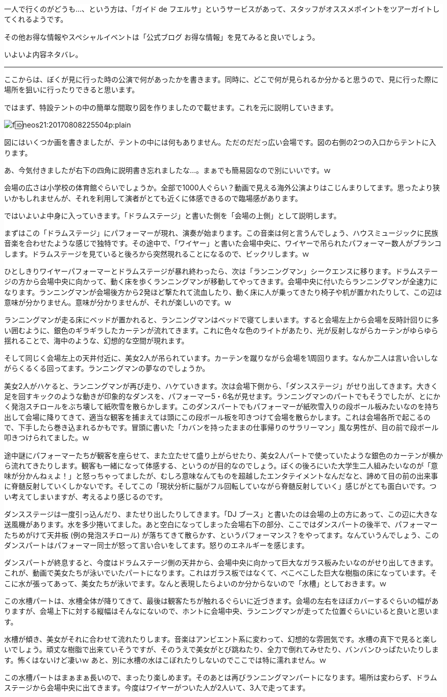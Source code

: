 一人で行くのがどうも…、という方は、「ガイド de フエルサ」というサービスがあって、スタッフがオススメポイントをツアーガイトしてくれるようです。

その他お得な情報やスペシャルイベントは「公式ブログ お得な情報」を見てみると良いでしょう。

いよいよ内容ネタバレ。

---

ここからは、ぼくが見に行った時の公演で何があったかを書きます。同時に、どこで何が見られるか分かると思うので、見に行った際に場所を狙いに行ったりできると思います。

ではまず、特設テントの中の簡単な間取り図を作りましたので載せます。これを元に説明していきます。

![f:id:neos21:20170808225504p:plain](https://cdn-ak.f.st-hatena.com/images/fotolife/n/neos21/20170808/20170808225504.png "f:id:neos21:20170808225504p:plain")

図にはいくつか画を書きましたが、テントの中には何もありません。ただのだだっ広い会場です。図の右側の2つの入口からテントに入ります。

あ、今気付きましたが右下の四角に説明書き忘れましたな…。まぁでも簡易図なので別にいいです。ｗ

会場の広さは小学校の体育館ぐらいでしょうか。全部で1000人ぐらい？動画で見える海外公演よりはこじんまりしてます。思ったより狭いかもしれませんが、それを利用して演者がとても近くに体感できるので臨場感があります。

ではいよいよ中身に入っていきます。「ドラムステージ」と書いた側を「会場の上側」として説明します。

まずはこの「ドラムステージ」にパフォーマーが現れ、演奏が始まります。この音楽は何と言うんでしょう、ハウスミュージックに民族音楽を合わせたような感じで独特です。その途中で、「ワイヤー」と書いた会場中央に、ワイヤーで吊られたパフォーマー数人がブランコします。ドラムステージを見ていると後ろから突然現れることになるので、ビックリします。ｗ

ひとしきりワイヤーパフォーマーとドラムステージが暴れ終わったら、次は「ランニングマン」シークエンスに移ります。ドラムステージの方から会場中央に向かって、動く床を歩くランニングマンが移動してやってきます。会場中央に付いたらランニングマンが全速力になります。ランニングマンが会場後方から2発ほど撃たれて流血したり、動く床に人が乗ってきたり椅子や机が置かれたりして、この辺は意味が分かりません。意味が分かりませんが、それが楽しいのです。ｗ

ランニングマンが走る床にベッドが置かれると、ランニングマンはベッドで寝てしまいます。すると会場左上から会場を反時計回りに多い囲むように、銀色のギラギラしたカーテンが流れてきます。これに色々な色のライトがあたり、光が反射しながらカーテンがゆらゆら揺れることで、海中のような、幻想的な空間が現れます。

そして同じく会場左上の天井付近に、美女2人が吊られています。カーテンを蹴りながら会場を1周回ります。なんか二人は言い合いしながらくるくる回ってます。ランニングマンの夢なのでしょうか。

美女2人がハケると、ランニングマンが再び走り、ハケていきます。次は会場下側から、「ダンスステージ」がせり出してきます。大きく足を回すキックのような動きが印象的なダンスを、パフォーマー5・6名が見せます。ランニングマンのパートでもそうでしたが、とにかく発泡スチロールをぶち壊して紙吹雪を散らかします。このダンスパートでもパフォーマーが紙吹雪入りの段ボール板みたいなのを持ち出して会場に降りてきて、適当な観客を捕まえては頭にこの段ボール板を叩きつけて会場を散らかします。これは会場各所で起こるので、下手したら巻き込まれるかもです。冒頭に書いた「カバンを持ったままの仕事帰りのサラリーマン」風な男性が、目の前で段ボール叩きつけられてました。ｗ

途中謎にパフォーマーたちが観客を座らせて、また立たせて盛り上がらせたり、美女2人パートで使っていたような銀色のカーテンが横から流れてきたりします。観客も一緒になって体感する、というのが目的なのでしょう。ぼくの後ろにいた大学生二人組みたいなのが「意味が分かんねぇよ！」と怒っちゃってましたが、むしろ意味なんてものを超越したエンタテイメントなんだなと、諦めて目の前の出来事に脊髄反射していくしかないです。そしてこの「現状分析に脳がフル回転していながら脊髄反射していく」感じがとても面白いです。つい考えてしまいますが、考えるより感じるのです。

ダンスステージは一度引っ込んだり、またせり出したりしてきます。「DJ ブース」と書いたのは会場の上の方にあって、この辺に大きな送風機があります。水を多少捲いてました。あと空白になってしまった会場右下の部分、ここではダンスパートの後半で、パフォーマーたちめがけて天井板 (例の発泡スチロール) が落ちてきて散らかす、というパフォーマンス？をやってます。なんていうんでしょう、このダンスパートはパフォーマー同士が怒って言い合いをしてます。怒りのエネルギーを感じます。

ダンスパートが終息すると、今度はドラムステージ側の天井から、会場中央に向かって巨大なガラス板みたいなのがせり出してきます。これが、動画で美女たちが泳いでいたパートになります。これはガラス板ではなくて、べこべこした巨大な樹脂の床になっています。そこに水が張ってあって、美女たちが泳いでます。なんと表現したらよいのか分からないので「水槽」としておきます。ｗ

この水槽パートは、水槽全体が降りてきて、最後は観客たちが触れるぐらいに近づきます。会場の左右をほぼカバーするぐらいの幅がありますが、会場上下に対する縦幅はそんなにないので、ホントに会場中央、ランニングマンが走ってた位置ぐらいにいると良いと思います。

水槽が傾き、美女がそれに合わせて流れたりします。音楽はアンビエント系に変わって、幻想的な雰囲気です。水槽の真下で見ると楽しいでしょう。頑丈な樹脂で出来ていそうですが、そのうえで美女がとび跳ねたり、全力で倒れてみせたり、バンバンひっぱたいたりします。怖くはないけど凄いｗ あと、別に水槽の水はこぼれたりしないのでここでは特に濡れません。ｗ

この水槽パートはまぁまぁ長いので、まったり楽しめます。そのあとは再びランニングマンパートになります。場所は変わらず、ドラムステージから会場中央に出てきます。今度はワイヤーがついた人が2人いて、3人で走ってます。
